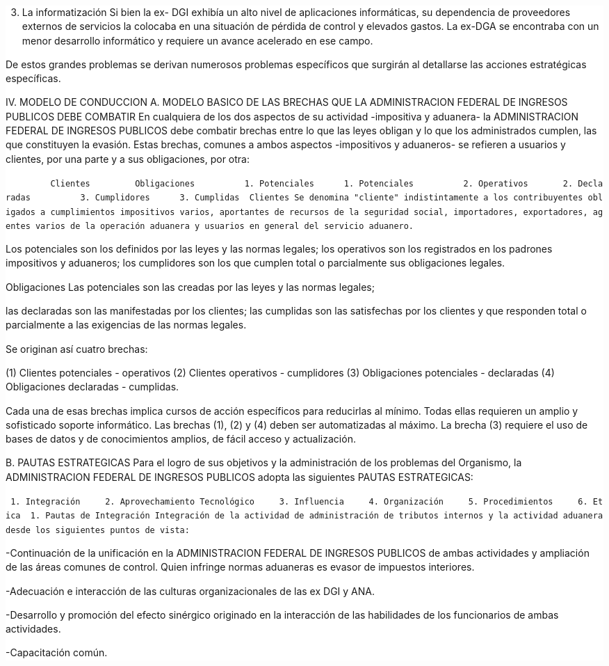 3. La informatización Si bien la ex- DGI exhibía un alto nivel de aplicaciones informáticas, su dependencia de proveedores externos de servicios la colocaba en una situación de pérdida de control y elevados gastos. La ex-DGA se encontraba con un menor desarrollo informático y requiere un avance acelerado en ese campo.

De estos grandes problemas se derivan numerosos problemas específicos que surgirán al detallarse las acciones estratégicas específicas.

IV. MODELO DE CONDUCCION A. MODELO BASICO DE LAS BRECHAS QUE LA ADMINISTRACION FEDERAL DE INGRESOS PUBLICOS DEBE COMBATIR En cualquiera de los dos aspectos de su actividad -impositiva y aduanera- la ADMINISTRACION FEDERAL DE INGRESOS PUBLICOS debe combatir brechas entre lo que las leyes obligan y lo que los administrados cumplen, las que constituyen la evasión. Estas brechas, comunes a ambos aspectos -impositivos y aduaneros- se refieren a usuarios y clientes, por una parte y a sus obligaciones, por otra:

             Clientes         Obligaciones          1. Potenciales      1. Potenciales          2. Operativos       2. Declaradas          3. Cumplidores      3. Cumplidas  Clientes Se denomina "cliente" indistintamente a los contribuyentes obligados a cumplimientos impositivos varios, aportantes de recursos de la seguridad social, importadores, exportadores, agentes varios de la operación aduanera y usuarios en general del servicio aduanero.

Los potenciales son los definidos por las leyes y las normas legales; los operativos son los registrados en los padrones impositivos y aduaneros; los cumplidores son los que cumplen total o parcialmente sus obligaciones legales.

Obligaciones Las potenciales son las creadas por las leyes y las normas legales;

las declaradas son las manifestadas por los clientes; las cumplidas son las satisfechas por los clientes y que responden total o parcialmente a las exigencias de las normas legales.

Se originan así cuatro brechas:

(1) Clientes potenciales - operativos     (2) Clientes operativos - cumplidores     (3) Obligaciones potenciales - declaradas     (4) Obligaciones declaradas - cumplidas.

Cada una de esas brechas implica cursos de acción específicos para reducirlas al mínimo. Todas ellas requieren un amplio y sofisticado soporte informático. Las brechas (1), (2) y (4) deben ser automatizadas al máximo. La brecha (3) requiere el uso de bases de datos y de conocimientos amplios, de fácil acceso y actualización.

B. PAUTAS ESTRATEGICAS Para el logro de sus objetivos y la administración de los problemas del Organismo, la ADMINISTRACION FEDERAL DE INGRESOS PUBLICOS adopta las siguientes PAUTAS ESTRATEGICAS:

     1. Integración     2. Aprovechamiento Tecnológico     3. Influencia     4. Organización     5. Procedimientos     6. Etica  1. Pautas de Integración Integración de la actividad de administración de tributos internos y la actividad aduanera desde los siguientes puntos de vista:

-Continuación de la unificación en la ADMINISTRACION FEDERAL DE INGRESOS PUBLICOS de ambas actividades y ampliación de las áreas comunes de control. Quien infringe normas aduaneras es evasor de impuestos interiores.

-Adecuación e interacción de las culturas organizacionales de las ex DGI y ANA.

-Desarrollo y promoción del efecto sinérgico originado en la interacción de las habilidades de los funcionarios de ambas actividades.

-Capacitación común.

